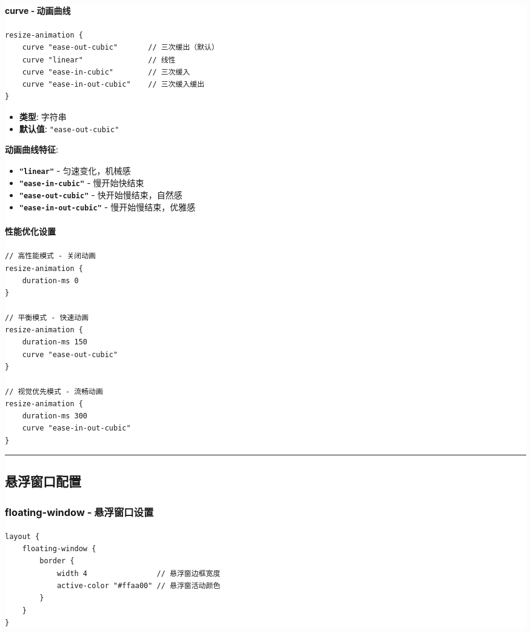 #### curve - 动画曲线
```kdl
resize-animation {
    curve "ease-out-cubic"       // 三次缓出（默认）
    curve "linear"               // 线性
    curve "ease-in-cubic"        // 三次缓入
    curve "ease-in-out-cubic"    // 三次缓入缓出
}
```

- **类型**: 字符串
- **默认值**: `"ease-out-cubic"`

**动画曲线特征**:
- **`"linear"`** - 匀速变化，机械感
- **`"ease-in-cubic"`** - 慢开始快结束
- **`"ease-out-cubic"`** - 快开始慢结束，自然感
- **`"ease-in-out-cubic"`** - 慢开始慢结束，优雅感

#### 性能优化设置

```kdl
// 高性能模式 - 关闭动画
resize-animation {
    duration-ms 0
}

// 平衡模式 - 快速动画
resize-animation {
    duration-ms 150
    curve "ease-out-cubic"
}

// 视觉优先模式 - 流畅动画
resize-animation {
    duration-ms 300
    curve "ease-in-out-cubic"
}
```

---

## 悬浮窗口配置

### floating-window - 悬浮窗口设置

```kdl
layout {
    floating-window {
        border {
            width 4                // 悬浮窗边框宽度
            active-color "#ffaa00" // 悬浮窗活动颜色
        }
    }
}
```
